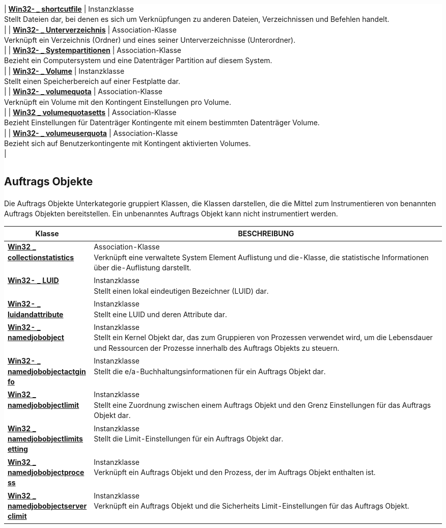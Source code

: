 | [**Win32- \_ shortcutfile**](win32-shortcutfile.md)                                   | Instanzklasse<br/> Stellt Dateien dar, bei denen es sich um Verknüpfungen zu anderen Dateien, Verzeichnissen und Befehlen handelt.<br/>                                                                  |
| [**Win32- \_ Unterverzeichnis**](win32-subdirectory.md)                                   | Association-Klasse<br/> Verknüpft ein Verzeichnis (Ordner) und eines seiner Unterverzeichnisse (Unterordner).<br/>                                                                     |
| [**Win32- \_ Systempartitionen**](win32-systempartitions.md)                           | Association-Klasse<br/> Bezieht ein Computersystem und eine Datenträger Partition auf diesem System.<br/>                                                                               |
| [**Win32- \_ Volume**](/previous-versions/windows/desktop/legacy/aa394515(v=vs.85))                                               | Instanzklasse<br/> Stellt einen Speicherbereich auf einer Festplatte dar.<br/>                                                                                                   |
| [**Win32- \_ volumequota**](/previous-versions/windows/desktop/vdswmi/win32-volumequota)                                     | Association-Klasse<br/> Verknüpft ein Volume mit den Kontingent Einstellungen pro Volume.<br/>                                                                                           |
| [**Win32 \_ volumequotasetts**](/previous-versions/windows/desktop/wmipdskq/win32-volumequotasetting)                  | Association-Klasse<br/> Bezieht Einstellungen für Datenträger Kontingente mit einem bestimmten Datenträger Volume.<br/>                                                                                     |
| [**Win32- \_ volumeuserquota**](/previous-versions/windows/desktop/vdswmi/win32-volumeuserquota)                             | Association-Klasse<br/> Bezieht sich auf Benutzerkontingente mit Kontingent aktivierten Volumes.<br/>                                                                                            |



 

## <a name="job-objects"></a>Auftrags Objekte

Die Auftrags Objekte Unterkategorie gruppiert Klassen, die Klassen darstellen, die die Mittel zum Instrumentieren von benannten Auftrags Objekten bereitstellen. Ein unbenanntes Auftrags Objekt kann nicht instrumentiert werden.



| Klasse                                                                               | BESCHREIBUNG                                                                                                                                                                                |
|-------------------------------------------------------------------------------------|--------------------------------------------------------------------------------------------------------------------------------------------------------------------------------------------|
| [**Win32 \_ collectionstatistics**](/previous-versions/windows/desktop/cimwin32a/win32-collectionstatistics)                   | Association-Klasse<br/> Verknüpft eine verwaltete System Element Auflistung und die-Klasse, die statistische Informationen über die-Auflistung darstellt.<br/>                               |
| [**Win32- \_ LUID**](/previous-versions/windows/desktop/wmipjobobjprov/win32-luid)                                                   | Instanzklasse<br/> Stellt einen lokal eindeutigen Bezeichner (LUID) dar.<br/>                                                                                                         |
| [**Win32- \_ luidandattribute**](/previous-versions/windows/desktop/wmipjobobjprov/win32-luidandattributes)                         | Instanzklasse<br/> Stellt eine LUID und deren Attribute dar.<br/>                                                                                                                 |
| [**Win32- \_ namedjobobject**](/previous-versions/windows/desktop/wmipjobobjprov/win32-namedjobobject)                               | Instanzklasse<br/> Stellt ein Kernel Objekt dar, das zum Gruppieren von Prozessen verwendet wird, um die Lebensdauer und Ressourcen der Prozesse innerhalb des Auftrags Objekts zu steuern.<br/> |
| [**Win32- \_ namedjobobjectactginfo**](/previous-versions/windows/desktop/wmipjobobjprov/win32-namedjobobjectactginfo)               | Instanzklasse<br/> Stellt die e/a-Buchhaltungsinformationen für ein Auftrags Objekt dar.<br/>                                                                                           |
| [**Win32 \_ namedjobobjectlimit**](/previous-versions/windows/desktop/wmipjobobjprov/win32-namedjobobjectlimit)                     | Instanzklasse<br/> Stellt eine Zuordnung zwischen einem Auftrags Objekt und den Grenz Einstellungen für das Auftrags Objekt dar.<br/>                                                                     |
| [**Win32 \_ namedjobobjectlimitsetting**](/previous-versions/windows/desktop/wmipjobobjprov/win32-namedjobobjectlimitsetting)       | Instanzklasse<br/> Stellt die Limit-Einstellungen für ein Auftrags Objekt dar.<br/>                                                                                                       |
| [**Win32 \_ namedjobobjectprocess**](/previous-versions/windows/desktop/wmipjobobjprov/win32-namedjobobjectprocess)                 | Instanzklasse<br/> Verknüpft ein Auftrags Objekt und den Prozess, der im Auftrags Objekt enthalten ist.<br/>                                                                                     |
| [**Win32 \_ namedjobobjectserver climit**](/previous-versions/windows/desktop/wmipjobobjprov/win32-namedjobobjectseclimit)               | Instanzklasse<br/> Verknüpft ein Auftrags Objekt und die Sicherheits Limit-Einstellungen für das Auftrags Objekt.<br/>                                                                                      |